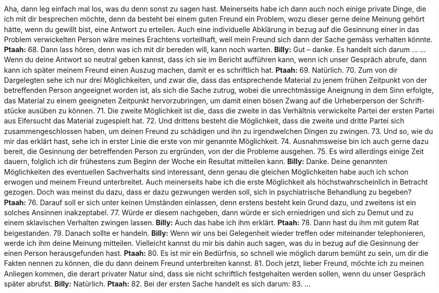 Aha, dann leg einfach mal los, was du denn sonst zu sagen hast. Meinerseits habe ich dann auch noch einige private Dinge, die ich mit dir besprechen möchte, denn da besteht bei einem guten Freund ein Problem, wozu dieser gerne deine Meinung gehört hätte, wenn du gewillt bist, eine Antwort zu erteilen. Auch eine individuelle Abklärung in bezug auf die Gesinnung einer in das Problem verwickelten Person wäre meines Erachtens vorteilhaft, weil mein Freund sich dann der Sache gemäss verhalten könnte.
**Ptaah:**
68. Dann lass hören, denn was ich mit dir bereden will, kann noch warten.
**Billy:**
Gut – danke. Es handelt sich darum …
… Wenn du deine Antwort so neutral geben kannst, dass ich sie im Bericht aufführen kann, wenn ich unser Gespräch abrufe, dann kann ich später meinem Freund einen Auszug machen, damit er es schriftlich hat.
**Ptaah:**
69. Natürlich.
70. Zum von dir Dargelegten sehe ich nur drei Möglichkeiten, und zwar die, dass das entsprechende Material zu jenem frühen Zeitpunkt von der betreffenden Person angeeignet worden ist, als sich die Sache zutrug, wobei die unrechtmässige Aneignung in dem Sinn erfolgte, das Material zu einem geeigneten Zeitpunkt hervorzubringen, um damit einen bösen Zwang auf die Urheberperson der Schrift-stücke ausüben zu können.
71. Die zweite Möglichkeit ist die, dass die zweite in das Verhältnis verwickelte Partei der ersten Partei aus Eifersucht das Material zugespielt hat.
72. Und drittens besteht die Möglichkeit, dass die zweite und dritte Partei sich zusammengeschlossen haben, um deinen Freund zu schädigen und ihn zu irgendwelchen Dingen zu zwingen.
73. Und so, wie du mir das erklärt hast, sehe ich in erster Linie die erste von mir genannte Möglichkeit.
74. Ausnahmsweise bin ich auch gerne dazu bereit, die Gesinnung der betreffenden Person zu ergründen, von der die Probleme ausgehen.
75. Es wird allerdings einige Zeit dauern, folglich ich dir frühestens zum Beginn der Woche ein Resultat mitteilen kann.
**Billy:**
Danke. Deine genannten Möglichkeiten des eventuellen Sachverhalts sind interessant, denn genau die gleichen Möglichkeiten habe auch ich schon erwogen und meinem Freund unterbreitet. Auch meinerseits habe ich die erste Möglichkeit als höchstwahrscheinlich in Betracht gezogen. Doch was meinst du dazu, dass er dazu gezwungen werden soll, sich in psychiatrische Behandlung zu begeben?
**Ptaah:**
76. Darauf soll er sich unter keinen Umständen einlassen, denn erstens besteht kein Grund dazu, und zweitens ist ein solches Ansinnen inakzeptabel.
77. Würde er diesem nachgeben, dann würde er sich erniedrigen und sich zu Demut und zu einem sklavischen Verhalten zwingen lassen.
**Billy:**
Auch das habe ich ihm erklärt.
**Ptaah:**
78. Dann hast du ihm mit gutem Rat beigestanden.
79. Danach sollte er handeln.
**Billy:**
Wenn wir uns bei Gelegenheit wieder treffen oder miteinander telephonieren, werde ich ihm deine Meinung mitteilen. Vielleicht kannst du mir bis dahin auch sagen, was du in bezug auf die Gesinnung der einen Person herausgefunden hast.
**Ptaah:**
80. Es ist mir ein Bedürfnis, so schnell wie möglich darum bemüht zu sein, um dir die Fakten nennen zu können, die du dann deinem Freund unterbreiten kannst.
81. Doch jetzt, lieber Freund, möchte ich zu meinen Anliegen kommen, die derart privater Natur sind, dass sie nicht schriftlich festgehalten werden sollen, wenn du unser Gespräch später abrufst.
**Billy:**
Natürlich.
**Ptaah:**
82. Bei der ersten Sache handelt es sich darum:
83. …